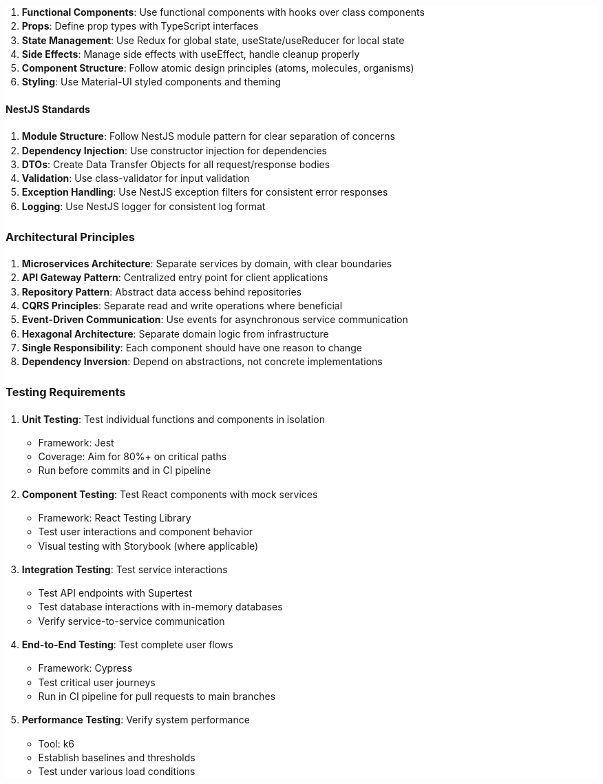 1. **Functional Components**: Use functional components with hooks over class components
2. **Props**: Define prop types with TypeScript interfaces
3. **State Management**: Use Redux for global state, useState/useReducer for local state
4. **Side Effects**: Manage side effects with useEffect, handle cleanup properly
5. **Component Structure**: Follow atomic design principles (atoms, molecules, organisms)
6. **Styling**: Use Material-UI styled components and theming

#### NestJS Standards

1. **Module Structure**: Follow NestJS module pattern for clear separation of concerns
2. **Dependency Injection**: Use constructor injection for dependencies
3. **DTOs**: Create Data Transfer Objects for all request/response bodies
4. **Validation**: Use class-validator for input validation
5. **Exception Handling**: Use NestJS exception filters for consistent error responses
6. **Logging**: Use NestJS logger for consistent log format

### Architectural Principles

1. **Microservices Architecture**: Separate services by domain, with clear boundaries
2. **API Gateway Pattern**: Centralized entry point for client applications
3. **Repository Pattern**: Abstract data access behind repositories
4. **CQRS Principles**: Separate read and write operations where beneficial
5. **Event-Driven Communication**: Use events for asynchronous service communication
6. **Hexagonal Architecture**: Separate domain logic from infrastructure
7. **Single Responsibility**: Each component should have one reason to change
8. **Dependency Inversion**: Depend on abstractions, not concrete implementations

### Testing Requirements

1. **Unit Testing**: Test individual functions and components in isolation
   - Framework: Jest
   - Coverage: Aim for 80%+ on critical paths
   - Run before commits and in CI pipeline

2. **Component Testing**: Test React components with mock services
   - Framework: React Testing Library
   - Test user interactions and component behavior
   - Visual testing with Storybook (where applicable)

3. **Integration Testing**: Test service interactions
   - Test API endpoints with Supertest
   - Test database interactions with in-memory databases
   - Verify service-to-service communication

4. **End-to-End Testing**: Test complete user flows
   - Framework: Cypress
   - Test critical user journeys
   - Run in CI pipeline for pull requests to main branches

5. **Performance Testing**: Verify system performance
   - Tool: k6
   - Establish baselines and thresholds
   - Test under various load conditions
